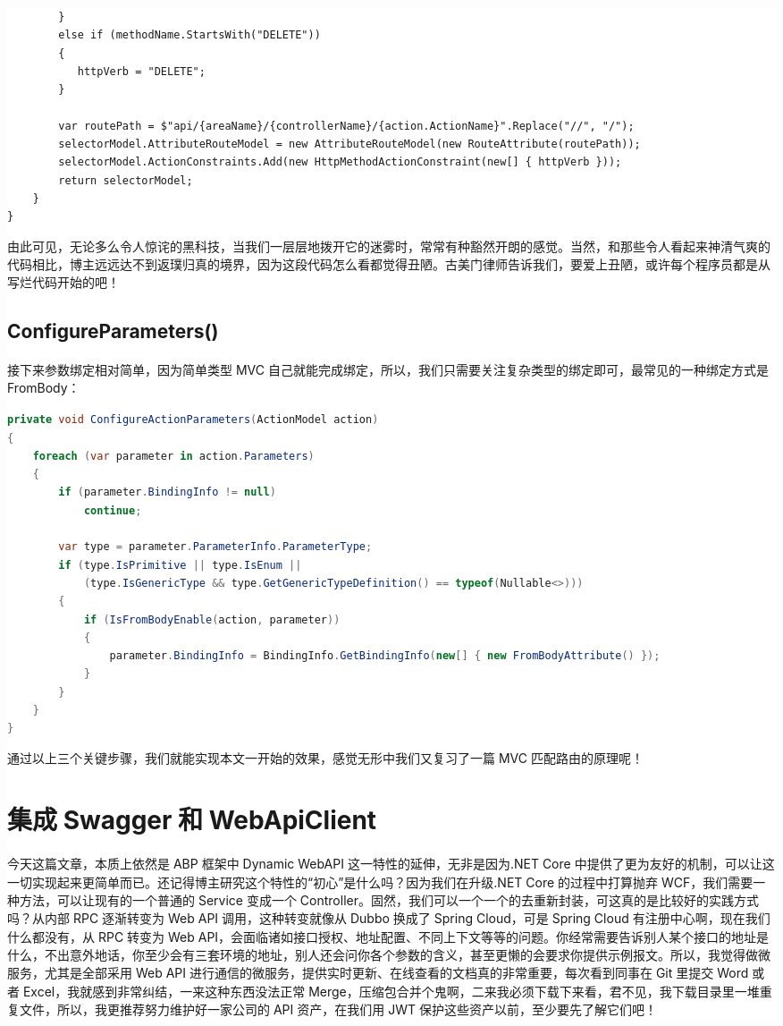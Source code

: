 ```CSharp
        }
        else if (methodName.StartsWith("DELETE"))
        {
           httpVerb = "DELETE";
        }

        var routePath = $"api/{areaName}/{controllerName}/{action.ActionName}".Replace("//", "/");
        selectorModel.AttributeRouteModel = new AttributeRouteModel(new RouteAttribute(routePath));
        selectorModel.ActionConstraints.Add(new HttpMethodActionConstraint(new[] { httpVerb }));
        return selectorModel;
    }
}
```

由此可见，无论多么令人惊诧的黑科技，当我们一层层地拨开它的迷雾时，常常有种豁然开朗的感觉。当然，和那些令人看起来神清气爽的代码相比，博主远远达不到返璞归真的境界，因为这段代码怎么看都觉得丑陋。古美门律师告诉我们，要爱上丑陋，或许每个程序员都是从写烂代码开始的吧！

## ConfigureParameters()

接下来参数绑定相对简单，因为简单类型 MVC 自己就能完成绑定，所以，我们只需要关注复杂类型的绑定即可，最常见的一种绑定方式是 FromBody：
```csharp
private void ConfigureActionParameters(ActionModel action)
{
    foreach (var parameter in action.Parameters)
    {
        if (parameter.BindingInfo != null)
            continue;

        var type = parameter.ParameterInfo.ParameterType;
        if (type.IsPrimitive || type.IsEnum ||
            (type.IsGenericType && type.GetGenericTypeDefinition() == typeof(Nullable<>)))
        {
            if (IsFromBodyEnable(action, parameter))
            {
                parameter.BindingInfo = BindingInfo.GetBindingInfo(new[] { new FromBodyAttribute() });
            }
        }
    }
}
```
通过以上三个关键步骤，我们就能实现本文一开始的效果，感觉无形中我们又复习了一篇 MVC 匹配路由的原理呢！

# 集成 Swagger 和 WebApiClient

今天这篇文章，本质上依然是 ABP 框架中 Dynamic WebAPI 这一特性的延伸，无非是因为.NET Core 中提供了更为友好的机制，可以让这一切实现起来更简单而已。还记得博主研究这个特性的“初心”是什么吗？因为我们在升级.NET Core 的过程中打算抛弃 WCF，我们需要一种方法，可以让现有的一个普通的 Service 变成一个 Controller。固然，我们可以一个一个的去重新封装，可这真的是比较好的实践方式吗？从内部 RPC 逐渐转变为 Web API 调用，这种转变就像从 Dubbo 换成了 Spring Cloud，可是 Spring Cloud 有注册中心啊，现在我们什么都没有，从 RPC 转变为 Web API，会面临诸如接口授权、地址配置、不同上下文等等的问题。你经常需要告诉别人某个接口的地址是什么，不出意外地话，你至少会有三套环境的地址，别人还会问你各个参数的含义，甚至更懒的会要求你提供示例报文。所以，我觉得做微服务，尤其是全部采用 Web API 进行通信的微服务，提供实时更新、在线查看的文档真的非常重要，每次看到同事在 Git 里提交 Word 或者 Excel，我就感到非常纠结，一来这种东西没法正常 Merge，压缩包合并个鬼啊，二来我必须下载下来看，君不见，我下载目录里一堆重复文件，所以，我更推荐努力维护好一家公司的 API 资产，在我们用 JWT 保护这些资产以前，至少要先了解它们吧！
